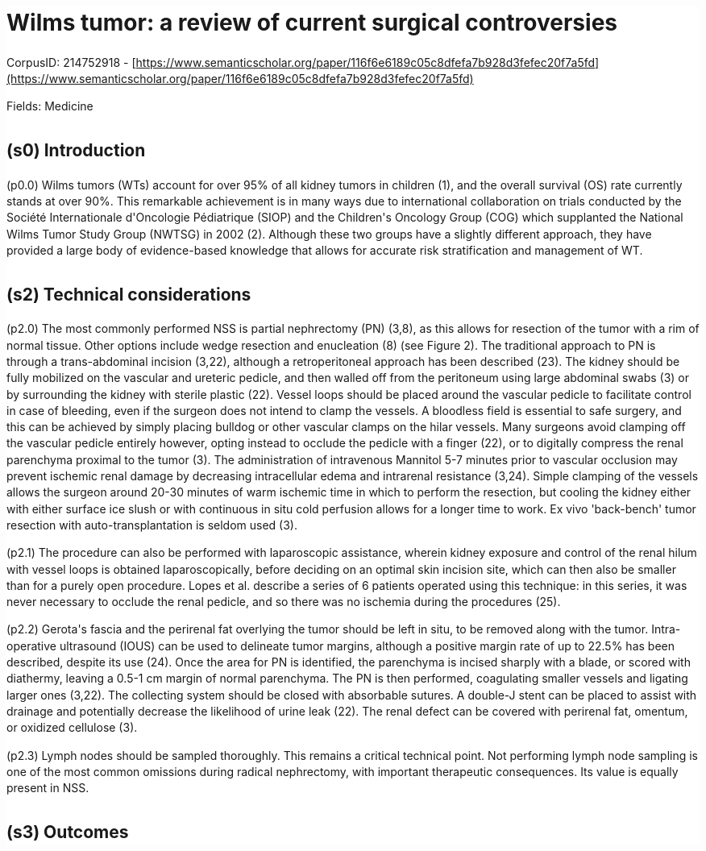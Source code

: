 # Wilms tumor: a review of current surgical controversies

CorpusID: 214752918 - [https://www.semanticscholar.org/paper/116f6e6189c05c8dfefa7b928d3fefec20f7a5fd](https://www.semanticscholar.org/paper/116f6e6189c05c8dfefa7b928d3fefec20f7a5fd)

Fields: Medicine

## (s0) Introduction
(p0.0) Wilms tumors (WTs) account for over 95% of all kidney tumors in children (1), and the overall survival (OS) rate currently stands at over 90%. This remarkable achievement is in many ways due to international collaboration on trials conducted by the Société Internationale d'Oncologie Pédiatrique (SIOP) and the Children's Oncology Group (COG) which supplanted the National Wilms Tumor Study Group (NWTSG) in 2002 (2). Although these two groups have a slightly different approach, they have provided a large body of evidence-based knowledge that allows for accurate risk stratification and management of WT.
## (s2) Technical considerations
(p2.0) The most commonly performed NSS is partial nephrectomy (PN) (3,8), as this allows for resection of the tumor with a rim of normal tissue. Other options include wedge resection and enucleation (8) (see Figure 2). The traditional approach to PN is through a trans-abdominal incision (3,22), although a retroperitoneal approach has been described (23). The kidney should be fully mobilized on the vascular and ureteric pedicle, and then walled off from the peritoneum using large abdominal swabs (3) or by surrounding the kidney with sterile plastic (22). Vessel loops should be placed around the vascular pedicle to facilitate control in case of bleeding, even if the surgeon does not intend to clamp the vessels. A bloodless field is essential to safe surgery, and this can be achieved by simply placing bulldog or other vascular clamps on the hilar vessels. Many surgeons avoid clamping off the vascular pedicle entirely however, opting instead to occlude the pedicle with a finger (22), or to digitally compress the renal parenchyma proximal to the tumor (3). The administration of intravenous Mannitol 5-7 minutes prior to vascular occlusion may prevent ischemic renal damage by decreasing intracellular edema and intrarenal resistance (3,24). Simple clamping of the vessels allows the surgeon around 20-30 minutes of warm ischemic time in which to perform the resection, but cooling the kidney either with either surface ice slush or with continuous in situ cold perfusion allows for a longer time to work. Ex vivo 'back-bench' tumor resection with auto-transplantation is seldom used (3).

(p2.1) The procedure can also be performed with laparoscopic assistance, wherein kidney exposure and control of the renal hilum with vessel loops is obtained laparoscopically, before deciding on an optimal skin incision site, which can then also be smaller than for a purely open procedure. Lopes et al. describe a series of 6 patients operated using this technique: in this series, it was never necessary to occlude the renal pedicle, and so there was no ischemia during the procedures (25).

(p2.2) Gerota's fascia and the perirenal fat overlying the tumor should be left in situ, to be removed along with the tumor. Intra-operative ultrasound (IOUS) can be used to delineate tumor margins, although a positive margin rate of up to 22.5% has been described, despite its use (24). Once the area for PN is identified, the parenchyma is incised sharply with a blade, or scored with diathermy, leaving a 0.5-1 cm margin of normal parenchyma. The PN is then performed, coagulating smaller vessels and ligating larger ones (3,22). The collecting system should be closed with absorbable sutures. A double-J stent can be placed to assist with drainage and potentially decrease the likelihood of urine leak (22). The renal defect can be covered with perirenal fat, omentum, or oxidized cellulose (3).

(p2.3) Lymph nodes should be sampled thoroughly. This remains a critical technical point. Not performing lymph node sampling is one of the most common omissions during radical nephrectomy, with important therapeutic consequences. Its value is equally present in NSS.
## (s3) Outcomes